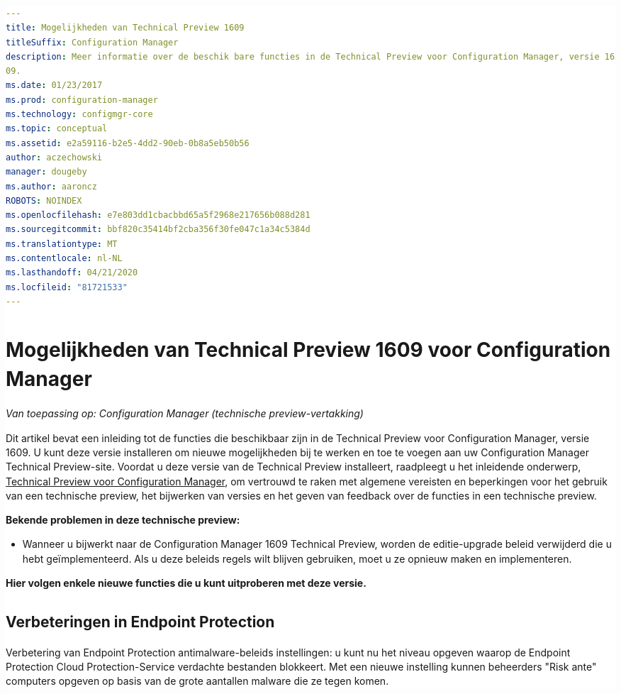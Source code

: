 ```yaml
---
title: Mogelijkheden van Technical Preview 1609
titleSuffix: Configuration Manager
description: Meer informatie over de beschik bare functies in de Technical Preview voor Configuration Manager, versie 1609.
ms.date: 01/23/2017
ms.prod: configuration-manager
ms.technology: configmgr-core
ms.topic: conceptual
ms.assetid: e2a59116-b2e5-4dd2-90eb-0b8a5eb50b56
author: aczechowski
manager: dougeby
ms.author: aaroncz
ROBOTS: NOINDEX
ms.openlocfilehash: e7e803dd1cbacbbd65a5f2968e217656b088d281
ms.sourcegitcommit: bbf820c35414bf2cba356f30fe047c1a34c5384d
ms.translationtype: MT
ms.contentlocale: nl-NL
ms.lasthandoff: 04/21/2020
ms.locfileid: "81721533"
---
```

# <a name="capabilities-in-technical-preview-1609-for-configuration-manager"></a>Mogelijkheden van Technical Preview 1609 voor Configuration Manager

*Van toepassing op: Configuration Manager (technische preview-vertakking)*



Dit artikel bevat een inleiding tot de functies die beschikbaar zijn in de Technical Preview voor Configuration Manager, versie 1609. U kunt deze versie installeren om nieuwe mogelijkheden bij te werken en toe te voegen aan uw Configuration Manager Technical Preview-site.      Voordat u deze versie van de Technical Preview installeert, raadpleegt u het inleidende onderwerp, [Technical Preview voor Configuration Manager](../../core/get-started/technical-preview.md), om vertrouwd te raken met algemene vereisten en beperkingen voor het gebruik van een technische preview, het bijwerken van versies en het geven van feedback over de functies in een technische preview.    

**Bekende problemen in deze technische preview:**  
*  Wanneer u bijwerkt naar de Configuration Manager 1609 Technical Preview, worden de editie-upgrade beleid verwijderd die u hebt geïmplementeerd. Als u deze beleids regels wilt blijven gebruiken, moet u ze opnieuw maken en implementeren.


**Hier volgen enkele nieuwe functies die u kunt uitproberen met deze versie.**  

## <a name="improvements-to-endpoint-protection"></a>Verbeteringen in Endpoint Protection
Verbetering van Endpoint Protection antimalware-beleids instellingen: u kunt nu het niveau opgeven waarop de Endpoint Protection Cloud Protection-Service verdachte bestanden blokkeert. Met een nieuwe instelling kunnen beheerders "Risk ante" computers opgeven op basis van de grote aantallen malware die ze tegen komen.
